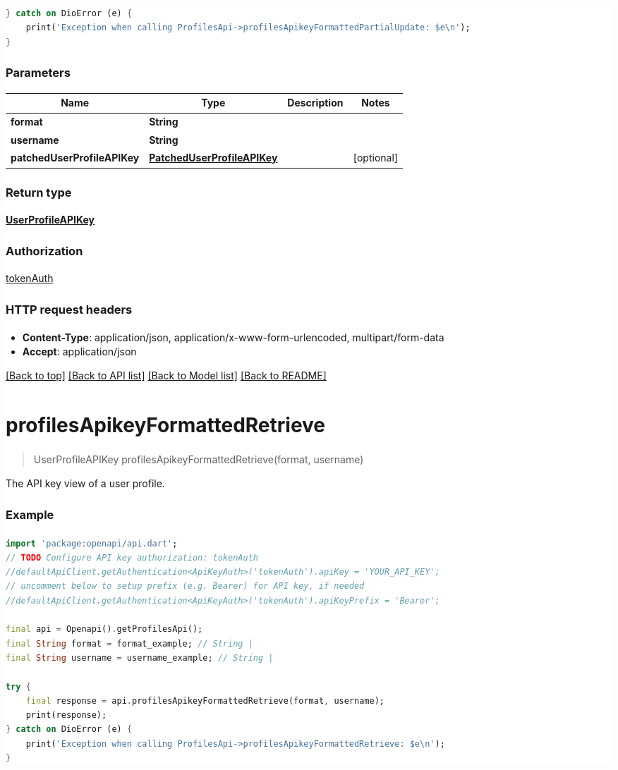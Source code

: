 ```dart
} catch on DioError (e) {
    print('Exception when calling ProfilesApi->profilesApikeyFormattedPartialUpdate: $e\n');
}
```

### Parameters

Name | Type | Description  | Notes
------------- | ------------- | ------------- | -------------
 **format** | **String**|  | 
 **username** | **String**|  | 
 **patchedUserProfileAPIKey** | [**PatchedUserProfileAPIKey**](PatchedUserProfileAPIKey.md)|  | [optional] 

### Return type

[**UserProfileAPIKey**](UserProfileAPIKey.md)

### Authorization

[tokenAuth](../README.md#tokenAuth)

### HTTP request headers

 - **Content-Type**: application/json, application/x-www-form-urlencoded, multipart/form-data
 - **Accept**: application/json

[[Back to top]](#) [[Back to API list]](../README.md#documentation-for-api-endpoints) [[Back to Model list]](../README.md#documentation-for-models) [[Back to README]](../README.md)

# **profilesApikeyFormattedRetrieve**
> UserProfileAPIKey profilesApikeyFormattedRetrieve(format, username)



The API key view of a user profile.

### Example
```dart
import 'package:openapi/api.dart';
// TODO Configure API key authorization: tokenAuth
//defaultApiClient.getAuthentication<ApiKeyAuth>('tokenAuth').apiKey = 'YOUR_API_KEY';
// uncomment below to setup prefix (e.g. Bearer) for API key, if needed
//defaultApiClient.getAuthentication<ApiKeyAuth>('tokenAuth').apiKeyPrefix = 'Bearer';

final api = Openapi().getProfilesApi();
final String format = format_example; // String | 
final String username = username_example; // String | 

try {
    final response = api.profilesApikeyFormattedRetrieve(format, username);
    print(response);
} catch on DioError (e) {
    print('Exception when calling ProfilesApi->profilesApikeyFormattedRetrieve: $e\n');
}
```
